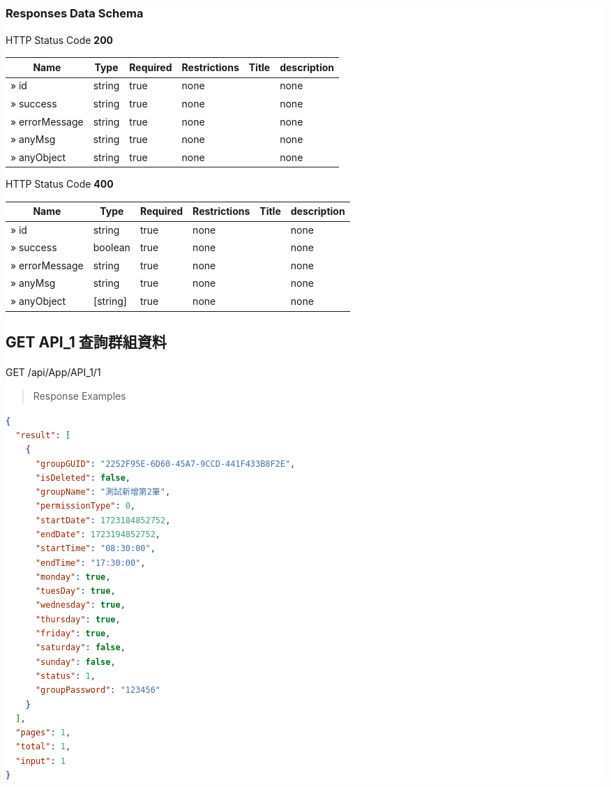 ### Responses Data Schema

HTTP Status Code **200**

|Name|Type|Required|Restrictions|Title|description|
|---|---|---|---|---|---|
|» id|string|true|none||none|
|» success|string|true|none||none|
|» errorMessage|string|true|none||none|
|» anyMsg|string|true|none||none|
|» anyObject|string|true|none||none|

HTTP Status Code **400**

|Name|Type|Required|Restrictions|Title|description|
|---|---|---|---|---|---|
|» id|string|true|none||none|
|» success|boolean|true|none||none|
|» errorMessage|string|true|none||none|
|» anyMsg|string|true|none||none|
|» anyObject|[string]|true|none||none|

## GET API_1 查詢群組資料

GET /api/App/API_1/1

> Response Examples

```json
{
  "result": [
    {
      "groupGUID": "2252F95E-6D60-45A7-9CCD-441F433B8F2E",
      "isDeleted": false,
      "groupName": "測試新增第2筆",
      "permissionType": 0,
      "startDate": 1723184852752,
      "endDate": 1723194852752,
      "startTime": "08:30:00",
      "endTime": "17:30:00",
      "monday": true,
      "tuesDay": true,
      "wednesday": true,
      "thursday": true,
      "friday": true,
      "saturday": false,
      "sunday": false,
      "status": 1,
      "groupPassword": "123456"
    }
  ],
  "pages": 1,
  "total": 1,
  "input": 1
}
```
